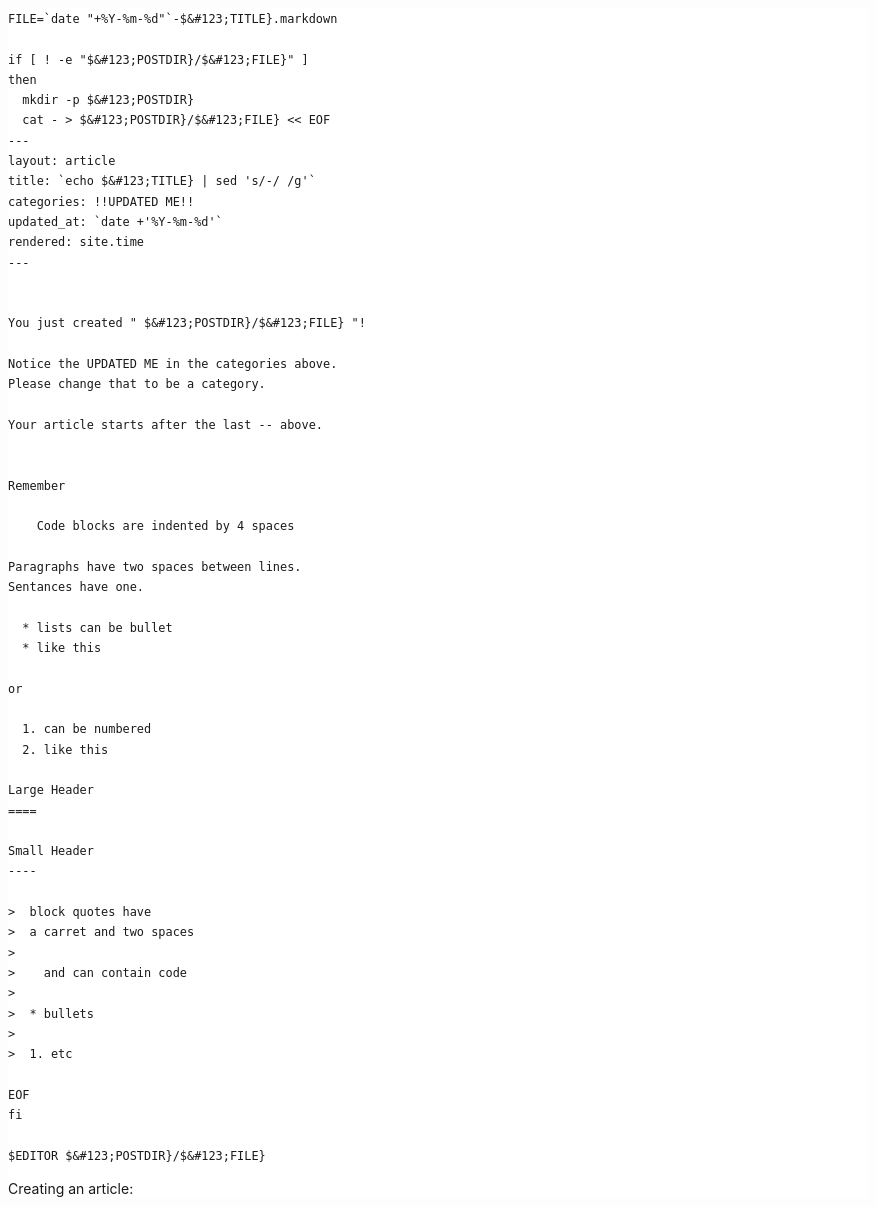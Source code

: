     FILE=`date "+%Y-%m-%d"`-$&#123;TITLE}.markdown

    if [ ! -e "$&#123;POSTDIR}/$&#123;FILE}" ]
    then
      mkdir -p $&#123;POSTDIR}
      cat - > $&#123;POSTDIR}/$&#123;FILE} << EOF
    ---
    layout: article
    title: `echo $&#123;TITLE} | sed 's/-/ /g'`
    categories: !!UPDATED ME!!
    updated_at: `date +'%Y-%m-%d'`
    rendered: site.time
    ---


    You just created " $&#123;POSTDIR}/$&#123;FILE} "! 

    Notice the UPDATED ME in the categories above.
    Please change that to be a category.

    Your article starts after the last -- above.
    

    Remember
        
        Code blocks are indented by 4 spaces

    Paragraphs have two spaces between lines.
    Sentances have one.

      * lists can be bullet
      * like this

    or

      1. can be numbered
      2. like this

    Large Header
    ====

    Small Header
    ----

    >  block quotes have
    >  a carret and two spaces
    >
    >    and can contain code
    >
    >  * bullets
    >
    >  1. etc
    
    EOF
    fi

    $EDITOR $&#123;POSTDIR}/$&#123;FILE}

Creating an article:
